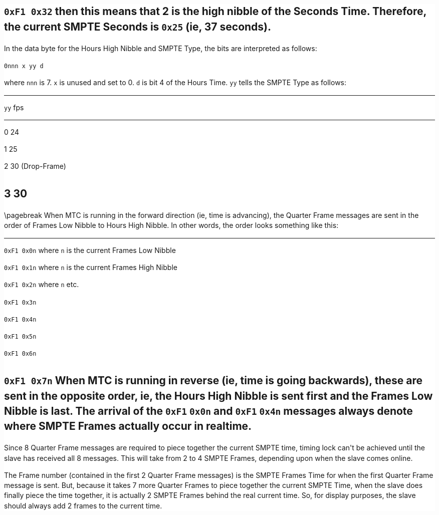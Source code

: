 `0xF1 0x32`   then this means that 2 is the high nibble of the Seconds Time.
              Therefore, the current SMPTE Seconds is `0x25` (ie, 37
              seconds).
-----------------------------------------------------------------------------

In the data byte for the Hours High Nibble and SMPTE Type, the bits are interpreted as follows:

`0nnn x yy d`

where `nnn` is 7. `x` is unused and set to 0. `d` is bit 4 of the Hours Time. `yy` tells the SMPTE Type as follows:

----------------------
`yy`   fps
------ ---------------
0      24

1      25

2      30 (Drop-Frame)

3      30
----------------------

\pagebreak When MTC is running in the forward direction (ie, time is advancing), the Quarter Frame messages are sent in the order of Frames Low Nibble to Hours High Nibble. In other words, the order looks something like this:

------------- ---------------------------------------------------------------
`0xF1 0x0n`   where `n` is the current Frames Low Nibble

`0xF1 0x1n`   where `n` is the current Frames High Nibble

`0xF1 0x2n`   where `n` etc.

`0xF1 0x3n`

`0xF1 0x4n`

`0xF1 0x5n`

`0xF1 0x6n`

`0xF1 0x7n`   When MTC is running in reverse (ie, time is going backwards),
              these are sent in the opposite order, ie, the Hours High
              Nibble is sent first and the Frames Low Nibble is last.
              The arrival of the `0xF1` `0x0n` and `0xF1` `0x4n` messages
              always denote where SMPTE Frames actually occur in realtime.
-----------------------------------------------------------------------------

Since 8 Quarter Frame messages are required to piece together the current SMPTE time, timing lock can't be achieved until the slave has received all 8 messages. This will take from 2 to 4 SMPTE Frames, depending upon when the slave comes online.

The Frame number (contained in the first 2 Quarter Frame messages) is the SMPTE Frames Time for when the first Quarter Frame message is sent. But, because it takes 7 more Quarter Frames to piece together the current SMPTE Time, when the slave does finally piece the time together, it is actually 2 SMPTE Frames behind the real current time. So, for display purposes, the slave should always add 2 frames to the current time.

